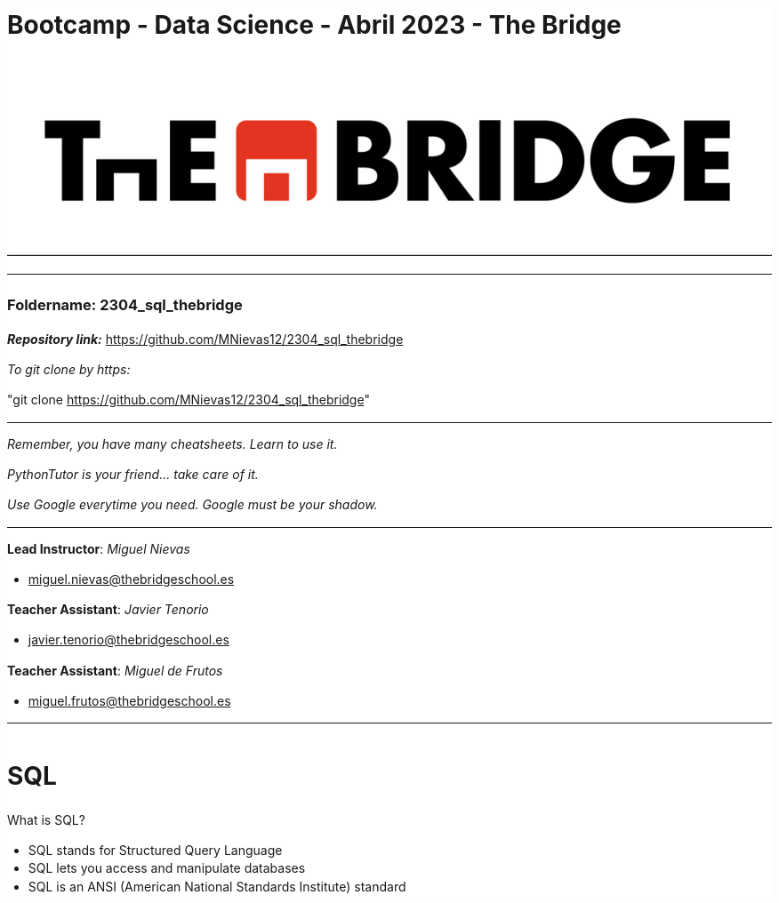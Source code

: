 # Bootcamp - Data Science - Abril 2023 - The Bridge


![The Bridge](./img/TheBridge_logo.png)

----------

### **Foldername**: 2304_sql_thebridge

***Repository link:*** https://github.com/MNievas12/2304_sql_thebridge

*To git clone by https:*

"git clone https://github.com/MNievas12/2304_sql_thebridge"


---------

*Remember, you have many cheatsheets. Learn to use it.*

*PythonTutor is your friend... take care of it.*

*Use Google everytime you need. Google must be your shadow.*

---------
**Lead Instructor**: *Miguel Nievas*

- miguel.nievas@thebridgeschool.es

**Teacher Assistant**: *Javier Tenorio*

- javier.tenorio@thebridgeschool.es

**Teacher Assistant**: *Miguel de Frutos*

- miguel.frutos@thebridgeschool.es

---------

# SQL
What is SQL?
* SQL stands for Structured Query Language
* SQL lets you access and manipulate databases
* SQL is an ANSI (American National Standards Institute) standard
